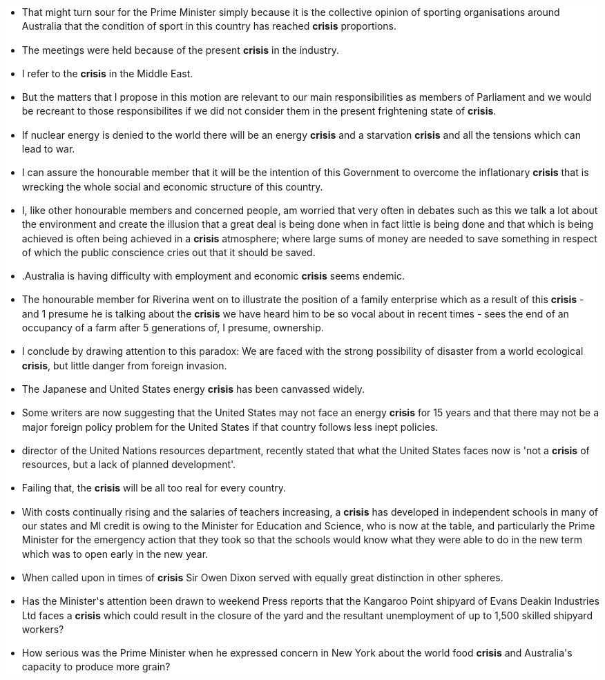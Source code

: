 * That might turn sour for the Prime Minister simply because it is the collective opinion of sporting organisations around Australia that the condition of sport in this country has reached **crisis** proportions.

* The meetings were held because of the present **crisis** in the industry.

* I refer to the **crisis** in the Middle East.

* But the matters that I propose in this motion are relevant to our main responsibilities as members of Parliament and we would be recreant to those responsibilites if we did not consider them in the present frightening state of **crisis**.

* If nuclear energy is denied to the world there will be an energy **crisis** and a starvation **crisis** and all the tensions which can lead to war.

* I can assure the honourable member that it will be the intention of this Government to overcome the inflationary **crisis** that is wrecking the whole social and economic structure of this country.

* I, like other honourable members and concerned people, am worried that very often in debates such as this we talk a lot about the environment and create the illusion that a great deal is being done when in fact little is being done and that which is being achieved is often being achieved in a **crisis** atmosphere; where large sums of money are needed to save something in respect of which the public conscience cries out that it should be saved.

* .Australia is having difficulty with employment and economic **crisis** seems endemic.

* The honourable member for Riverina went on to illustrate the position of a family enterprise which as a result of this **crisis** - and 1 presume he is talking about the **crisis** we have heard him to be so vocal about in recent times - sees the end of an occupancy of a farm after 5 generations of, I presume, ownership.

* I conclude by drawing attention to this paradox: We are faced with the strong possibility of disaster from a world ecological **crisis**, but little danger from foreign invasion.

* The Japanese and United States energy **crisis** has been canvassed widely.

* Some writers are now suggesting that the United States may not face an energy **crisis** for 15 years and that there may not be a major foreign policy problem for the United States if that country follows less inept policies.

* director of the United Nations resources department, recently stated that what the United States faces now is 'not a **crisis** of resources, but a lack of planned development'.

* Failing that, the **crisis** will be all too real for every country.

* With costs continually rising and the salaries of teachers increasing, a **crisis** has developed in independent schools in many of our states and Ml credit is owing to the Minister for Education and Science, who is now at the table, and particularly the Prime Minister for the emergency action that they took so that the schools would know what they were able to do in the new term which was to open early in the new year.

* When called upon in times of **crisis**  Sir Owen  Dixon served with equally great distinction in other spheres.

* Has the Minister's attention been drawn to weekend Press reports that the Kangaroo Point shipyard of Evans Deakin Industries Ltd faces a **crisis** which could result in the closure of the yard and the resultant unemployment of up to 1,500 skilled shipyard workers?

* How serious was the Prime Minister when he expressed concern in New York about the world food **crisis** and Australia's capacity to produce more grain?
